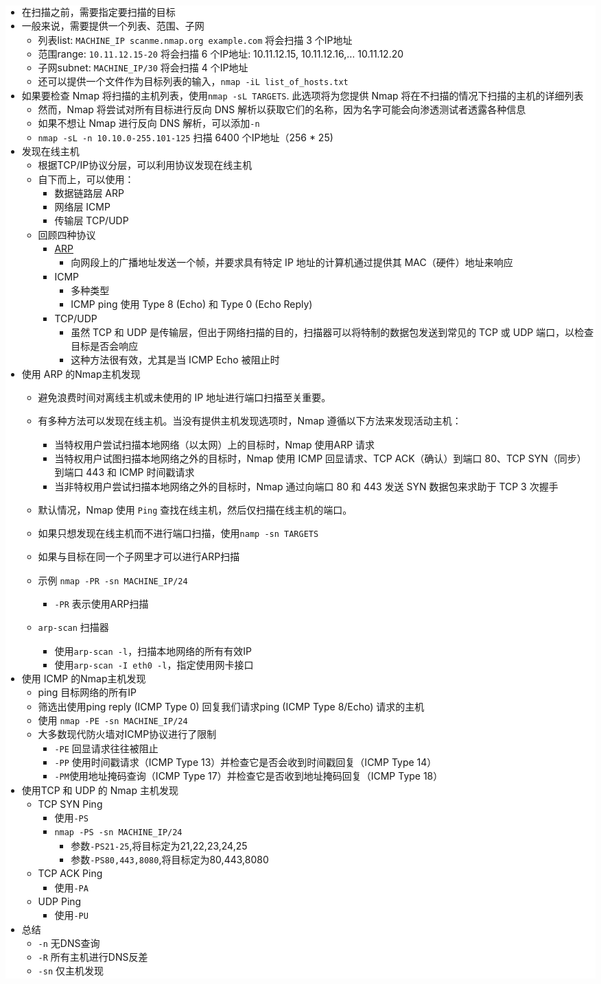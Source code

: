   - 在扫描之前，需要指定要扫描的目标
  - 一般来说，需要提供一个列表、范围、子网
    - 列表list: `MACHINE_IP scanme.nmap.org example.com` 将会扫描 3 个IP地址
    - 范围range: `10.11.12.15-20` 将会扫描 6 个IP地址: 10.11.12.15, 10.11.12.16,… 10.11.12.20
    - 子网subnet: `MACHINE_IP/30` 将会扫描 4 个IP地址
    - 还可以提供一个文件作为目标列表的输入，`nmap -iL list_of_hosts.txt`
  - 如果要检查 Nmap 将扫描的主机列表，使用`nmap -sL TARGETS`. 此选项将为您提供 Nmap 将在不扫描的情况下扫描的主机的详细列表
    - 然而，Nmap 将尝试对所有目标进行反向 DNS 解析以获取它们的名称，因为名字可能会向渗透测试者透露各种信息
    - 如果不想让 Nmap 进行反向 DNS 解析，可以添加`-n`
    - `nmap -sL -n 10.10.0-255.101-125` 扫描 6400 个IP地址（256 * 25)
- 发现在线主机
  - 根据TCP/IP协议分层，可以利用协议发现在线主机
  - 自下而上，可以使用：
    - 数据链路层 ARP
    - 网络层 ICMP
    - 传输层 TCP/UDP
  - 回顾四种协议
    - [ARP](https://github.com/MasterandRoot/Learn-THM/blob/main/Pre%20Security/%E7%BD%91%E7%BB%9C%E5%9F%BA%E7%A1%80.md#%E5%B1%80%E5%9F%9F%E7%BD%91%E4%BB%8B%E7%BB%8D)
      - 向网段上的广播地址发送一个帧，并要求具有特定 IP 地址的计算机通过提供其 MAC（硬件）地址来响应
    - ICMP
       - 多种类型
       - ICMP ping 使用 Type 8 (Echo) 和 Type 0 (Echo Reply)
    - TCP/UDP
      - 虽然 TCP 和 UDP 是传输层，但出于网络扫描的目的，扫描器可以将特制的数据包发送到常见的 TCP 或 UDP 端口，以检查目标是否会响应
      - 这种方法很有效，尤其是当 ICMP Echo 被阻止时
- 使用 ARP 的Nmap主机发现
  - 避免浪费时间对离线主机或未使用的 IP 地址进行端口扫描至关重要。
  - 有多种方法可以发现在线主机。当没有提供主机发现选项时，Nmap 遵循以下方法来发现活动主机：
    - 当特权用户尝试扫描本地网络（以太网）上的目标时，Nmap 使用ARP 请求
    - 当特权用户试图扫描本地网络之外的目标时，Nmap 使用 ICMP 回显请求、TCP ACK（确认）到端口 80、TCP SYN（同步）到端口 443 和 ICMP 时间戳请求
    - 当非特权用户尝试扫描本地网络之外的目标时，Nmap 通过向端口 80 和 443 发送 SYN 数据包来求助于 TCP 3 次握手
  - 默认情况，Nmap 使用 `Ping` 查找在线主机，然后仅扫描在线主机的端口。
  - 如果只想发现在线主机而不进行端口扫描，使用`namp -sn TARGETS`

  - 如果与目标在同一个子网里才可以进行ARP扫描
  - 示例 `nmap -PR -sn MACHINE_IP/24`
    - `-PR` 表示使用ARP扫描
  - `arp-scan` 扫描器
    - 使用`arp-scan -l`，扫描本地网络的所有有效IP
    - 使用`arp-scan -I eth0 -l`，指定使用网卡接口
- 使用 ICMP 的Nmap主机发现
  - ping 目标网络的所有IP 
  - 筛选出使用ping reply (ICMP Type 0) 回复我们请求ping (ICMP Type 8/Echo) 请求的主机 
  - 使用 `nmap -PE -sn MACHINE_IP/24`
  - 大多数现代防火墙对ICMP协议进行了限制
    - `-PE` 回显请求往往被阻止
    - `-PP` 使用时间戳请求（ICMP Type 13）并检查它是否会收到时间戳回复（ICMP Type 14）
    - `-PM`使用地址掩码查询（ICMP Type 17）并检查它是否收到地址掩码回复（ICMP Type 18）
- 使用TCP 和 UDP 的 Nmap 主机发现
  - TCP SYN Ping
    - 使用`-PS`
    - `nmap -PS -sn MACHINE_IP/24`
      - 参数`-PS21-25`,将目标定为21,22,23,24,25
      - 参数`-PS80,443,8080`,将目标定为80,443,8080
  - TCP ACK Ping
    - 使用`-PA`
  - UDP Ping
    - 使用`-PU`
- 总结
  - `-n` 无DNS查询
  - `-R` 所有主机进行DNS反差
  - `-sn` 仅主机发现
